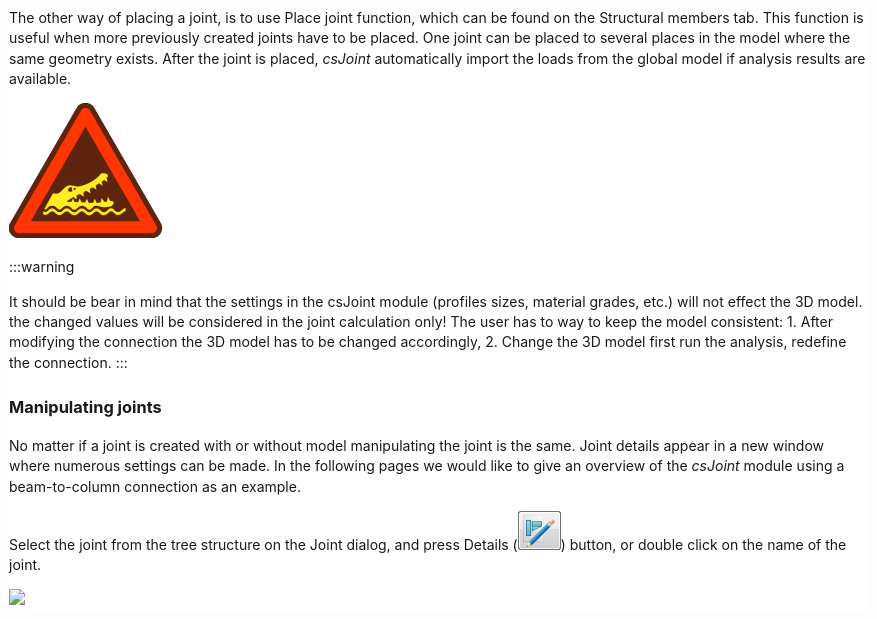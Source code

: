 


The other way of placing a joint, is to use Place joint function, which can be found on the Structural members tab. This function is useful when more previously created joints have to be placed. One joint can be placed to several places in the model where the same geometry exists. After the joint is placed, _csJoint_ automatically import the loads from the global model if analysis results are available.





![](./img/wp-content-uploads-2021-04-croco.png)


:::warning

It should be bear in mind that the settings in the csJoint module (profiles sizes, material grades, etc.) will not effect the 3D model. the changed values will be considered in the joint calculation only! The user has to way to keep the model consistent: 1. After modifying the connection the 3D model has to be changed accordingly, 2. Change the 3D model first run the analysis, redefine the connection.
:::










### Manipulating joints





No matter if a joint is created with or without model manipulating the joint is the same. Joint details appear in a new window where numerous settings can be made. In the following pages we would like to give an overview of the _csJoint_ module using a beam-to-column connection as an example.





Select the joint from the tree structure on the Joint dialog, and press Details (![](./img/wp-content-uploads-2021-04-15-3-place-det-button.png)) button, or double click on the name of the joint.





[![](https://Consteelsoftware.com/wp-content/uploads/2021/04/15-3-edit-dial.png)](./img/wp-content-uploads-2021-04-15-3-edit-dial.png)
